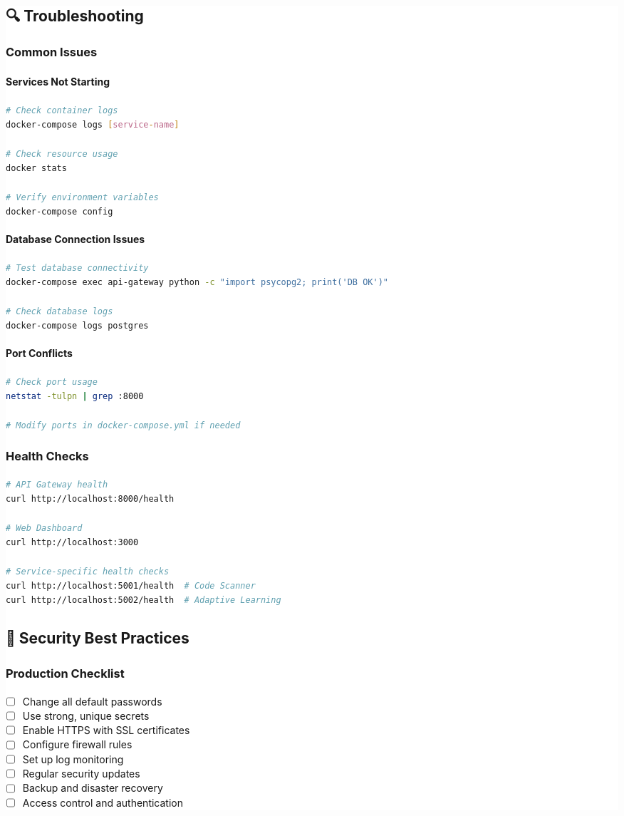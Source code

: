 ## 🔍 Troubleshooting

### Common Issues

#### Services Not Starting
```bash
# Check container logs
docker-compose logs [service-name]

# Check resource usage
docker stats

# Verify environment variables
docker-compose config
```

#### Database Connection Issues
```bash
# Test database connectivity
docker-compose exec api-gateway python -c "import psycopg2; print('DB OK')"

# Check database logs
docker-compose logs postgres
```

#### Port Conflicts
```bash
# Check port usage
netstat -tulpn | grep :8000

# Modify ports in docker-compose.yml if needed
```

### Health Checks
```bash
# API Gateway health
curl http://localhost:8000/health

# Web Dashboard
curl http://localhost:3000

# Service-specific health checks
curl http://localhost:5001/health  # Code Scanner
curl http://localhost:5002/health  # Adaptive Learning
```

## 🔐 Security Best Practices

### Production Checklist
- [ ] Change all default passwords
- [ ] Use strong, unique secrets
- [ ] Enable HTTPS with SSL certificates
- [ ] Configure firewall rules
- [ ] Set up log monitoring
- [ ] Regular security updates
- [ ] Backup and disaster recovery
- [ ] Access control and authentication
